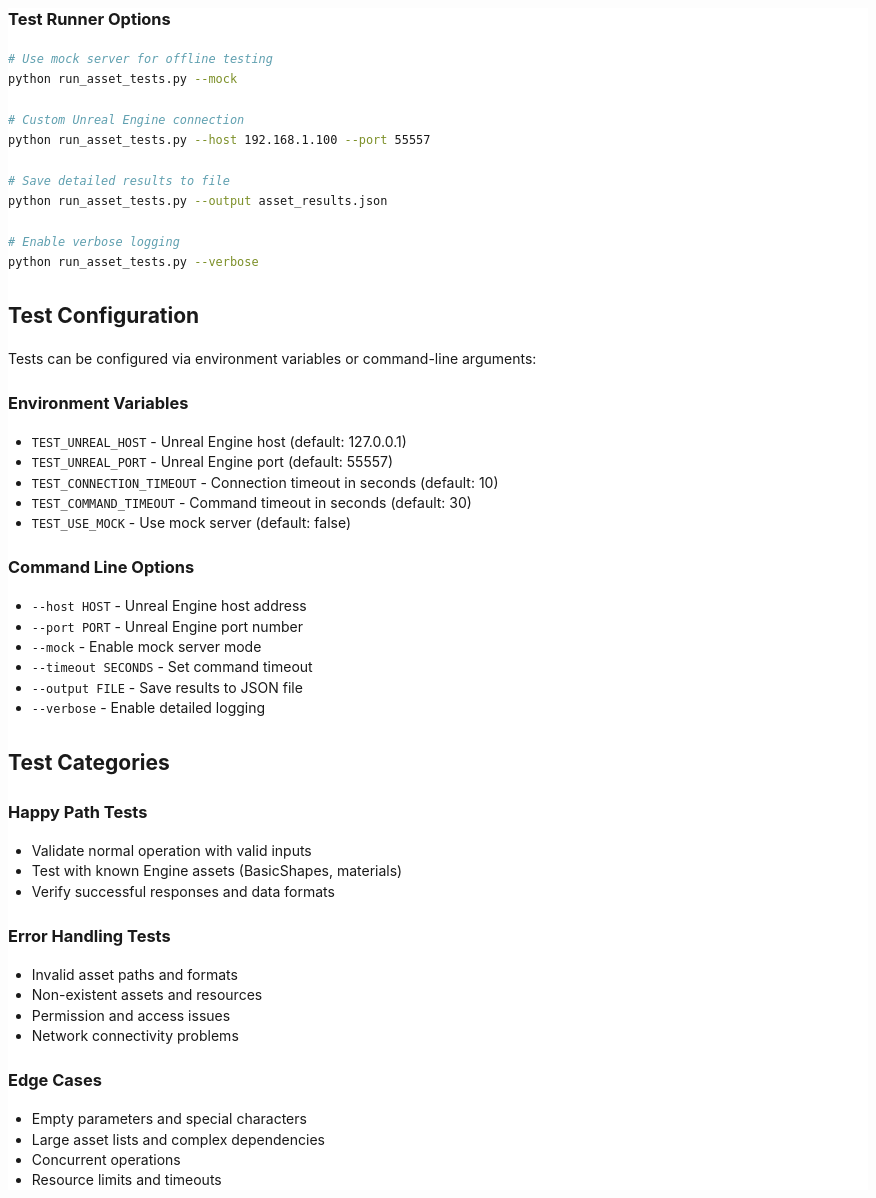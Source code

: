 ### Test Runner Options
```bash
# Use mock server for offline testing
python run_asset_tests.py --mock

# Custom Unreal Engine connection
python run_asset_tests.py --host 192.168.1.100 --port 55557

# Save detailed results to file
python run_asset_tests.py --output asset_results.json

# Enable verbose logging
python run_asset_tests.py --verbose
```

## Test Configuration

Tests can be configured via environment variables or command-line arguments:

### Environment Variables
- `TEST_UNREAL_HOST` - Unreal Engine host (default: 127.0.0.1)
- `TEST_UNREAL_PORT` - Unreal Engine port (default: 55557) 
- `TEST_CONNECTION_TIMEOUT` - Connection timeout in seconds (default: 10)
- `TEST_COMMAND_TIMEOUT` - Command timeout in seconds (default: 30)
- `TEST_USE_MOCK` - Use mock server (default: false)

### Command Line Options
- `--host HOST` - Unreal Engine host address
- `--port PORT` - Unreal Engine port number
- `--mock` - Enable mock server mode
- `--timeout SECONDS` - Set command timeout
- `--output FILE` - Save results to JSON file
- `--verbose` - Enable detailed logging

## Test Categories

### Happy Path Tests
- Validate normal operation with valid inputs
- Test with known Engine assets (BasicShapes, materials)
- Verify successful responses and data formats

### Error Handling Tests
- Invalid asset paths and formats
- Non-existent assets and resources
- Permission and access issues
- Network connectivity problems

### Edge Cases
- Empty parameters and special characters
- Large asset lists and complex dependencies
- Concurrent operations
- Resource limits and timeouts

